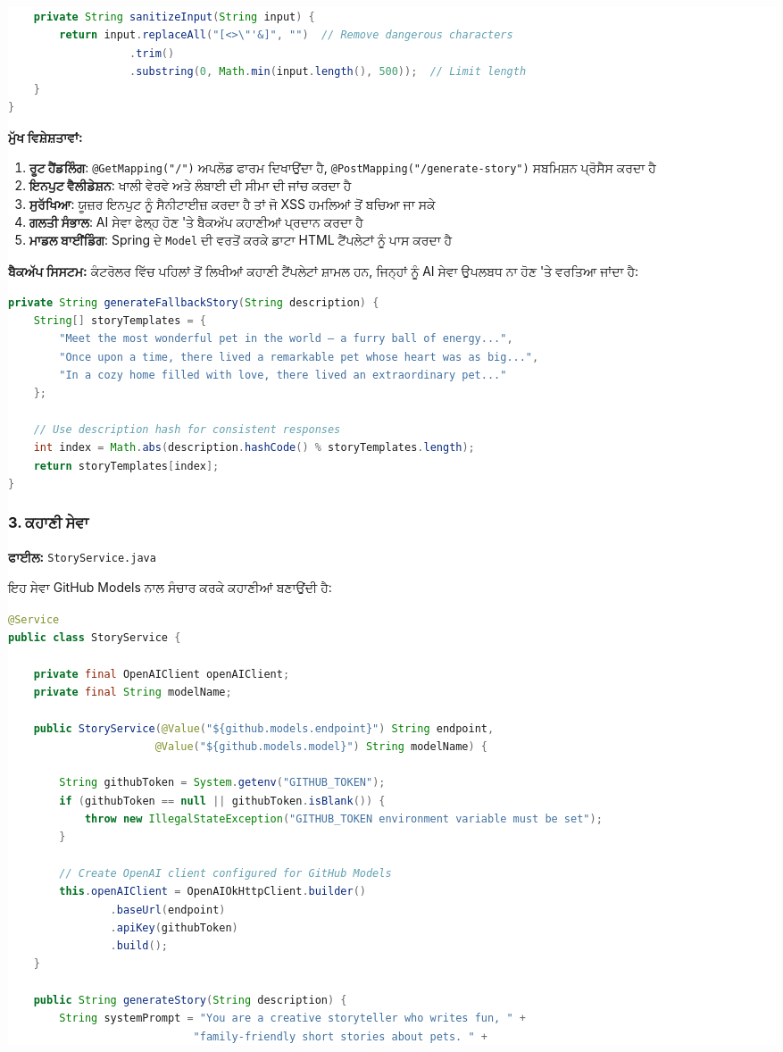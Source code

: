 ```java
    private String sanitizeInput(String input) {
        return input.replaceAll("[<>\"'&]", "")  // Remove dangerous characters
                   .trim()
                   .substring(0, Math.min(input.length(), 500));  // Limit length
    }
}
```

**ਮੁੱਖ ਵਿਸ਼ੇਸ਼ਤਾਵਾਂ:**

1. **ਰੂਟ ਹੈਂਡਲਿੰਗ**: `@GetMapping("/")` ਅਪਲੋਡ ਫਾਰਮ ਦਿਖਾਉਂਦਾ ਹੈ, `@PostMapping("/generate-story")` ਸਬਮਿਸ਼ਨ ਪ੍ਰੋਸੈਸ ਕਰਦਾ ਹੈ
2. **ਇਨਪੁਟ ਵੈਲੀਡੇਸ਼ਨ**: ਖਾਲੀ ਵੇਰਵੇ ਅਤੇ ਲੰਬਾਈ ਦੀ ਸੀਮਾ ਦੀ ਜਾਂਚ ਕਰਦਾ ਹੈ
3. **ਸੁਰੱਖਿਆ**: ਯੂਜ਼ਰ ਇਨਪੁਟ ਨੂੰ ਸੈਨੀਟਾਈਜ਼ ਕਰਦਾ ਹੈ ਤਾਂ ਜੋ XSS ਹਮਲਿਆਂ ਤੋਂ ਬਚਿਆ ਜਾ ਸਕੇ
4. **ਗਲਤੀ ਸੰਭਾਲ**: AI ਸੇਵਾ ਫੇਲ੍ਹ ਹੋਣ 'ਤੇ ਬੈਕਅੱਪ ਕਹਾਣੀਆਂ ਪ੍ਰਦਾਨ ਕਰਦਾ ਹੈ
5. **ਮਾਡਲ ਬਾਈਂਡਿੰਗ**: Spring ਦੇ `Model` ਦੀ ਵਰਤੋਂ ਕਰਕੇ ਡਾਟਾ HTML ਟੈਂਪਲੇਟਾਂ ਨੂੰ ਪਾਸ ਕਰਦਾ ਹੈ

**ਬੈਕਅੱਪ ਸਿਸਟਮ:**
ਕੰਟਰੋਲਰ ਵਿੱਚ ਪਹਿਲਾਂ ਤੋਂ ਲਿਖੀਆਂ ਕਹਾਣੀ ਟੈਂਪਲੇਟਾਂ ਸ਼ਾਮਲ ਹਨ, ਜਿਨ੍ਹਾਂ ਨੂੰ AI ਸੇਵਾ ਉਪਲਬਧ ਨਾ ਹੋਣ 'ਤੇ ਵਰਤਿਆ ਜਾਂਦਾ ਹੈ:

```java
private String generateFallbackStory(String description) {
    String[] storyTemplates = {
        "Meet the most wonderful pet in the world – a furry ball of energy...",
        "Once upon a time, there lived a remarkable pet whose heart was as big...",
        "In a cozy home filled with love, there lived an extraordinary pet..."
    };
    
    // Use description hash for consistent responses
    int index = Math.abs(description.hashCode() % storyTemplates.length);
    return storyTemplates[index];
}
```

### 3. ਕਹਾਣੀ ਸੇਵਾ

**ਫਾਈਲ:** `StoryService.java`

ਇਹ ਸੇਵਾ GitHub Models ਨਾਲ ਸੰਚਾਰ ਕਰਕੇ ਕਹਾਣੀਆਂ ਬਣਾਉਂਦੀ ਹੈ:

```java
@Service
public class StoryService {
    
    private final OpenAIClient openAIClient;
    private final String modelName;
    
    public StoryService(@Value("${github.models.endpoint}") String endpoint,
                       @Value("${github.models.model}") String modelName) {
        
        String githubToken = System.getenv("GITHUB_TOKEN");
        if (githubToken == null || githubToken.isBlank()) {
            throw new IllegalStateException("GITHUB_TOKEN environment variable must be set");
        }
        
        // Create OpenAI client configured for GitHub Models
        this.openAIClient = OpenAIOkHttpClient.builder()
                .baseUrl(endpoint)
                .apiKey(githubToken)
                .build();
    }
    
    public String generateStory(String description) {
        String systemPrompt = "You are a creative storyteller who writes fun, " +
                             "family-friendly short stories about pets. " +
```